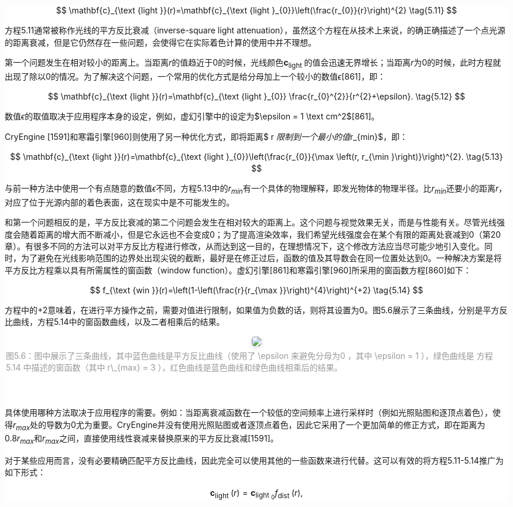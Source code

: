 $$
\mathbf{c}_{\text {light }}(r)=\mathbf{c}_{\text {light }_{0}}\left(\frac{r_{0}}{r}\right)^{2}
\tag{5.11} 
$$

方程5.11通常被称作光线的平方反比衰减（inverse-square light attenuation），虽然这个方程在从技术上来说，的确正确描述了一个点光源的距离衰减，但是它仍然存在一些问题，会使得它在实际着色计算的使用中并不理想。

第一个问题发生在相对较小的距离上。当距离$r$的值趋近于0的时候，光线颜色$\mathbf{c}_{\text {light }}$的值会迅速无界增长；当距离$r$为0的时候，此时方程就出现了除以0的情况。为了解决这个问题，一个常用的优化方式是给分母加上一个较小的数值$\epsilon$\[861]，即：

$$
\mathbf{c}_{\text {light }}(r)=\mathbf{c}_{\text {light }_{0}} \frac{r_{0}^{2}}{r^{2}+\epsilon}.
\tag{5.12} 
$$

数值$\epsilon$的取值取决于应用程序本身的设定，例如，虚幻引擎中的设定为$\epsilon = 1 \text cm^2$\[861]。

CryEngine \[1591]和寒霜引擎\[960]则使用了另一种优化方式，即将距离$ r  $限制到一个最小的值$r_{min}$，即：

$$
\mathbf{c}_{\text {light }}(r)=\mathbf{c}_{\text {light }_{0}}\left(\frac{r_{0}}{\max \left(r, r_{\min }\right)}\right)^{2}.
\tag{5.13} 
$$

与前一种方法中使用一个有点随意的数值$\epsilon$不同，方程5.13中的$r_{min}$有一个具体的物理解释，即发光物体的物理半径。比$r_{min}$还要小的距离$r$，对应了位于光源内部的着色表面，这在现实中是不可能发生的。

和第一个问题相反的是，平方反比衰减的第二个问题会发生在相对较大的距离上。这个问题与视觉效果无关，而是与性能有关。尽管光线强度会随着距离的增大而不断减小，但是它永远也不会变成0；为了提高渲染效率，我们希望光线强度会在某个有限的距离处衰减到0（第20章）。有很多不同的方法可以对平方反比方程进行修改，从而达到这一目的，在理想情况下，这个修改方法应当尽可能少地引入变化。同时，为了避免在光线影响范围的边界处出现尖锐的截断，最好是在修正过后，函数的值及其导数会在同一位置处达到0。一种解决方案是将平方反比方程乘以具有所需属性的窗函数（window function）。虚幻引擎\[861]和寒霜引擎\[960]所采用的窗函数方程\[860]如下：

$$
f_{\text {win }}(r)=\left(1-\left(\frac{r}{r_{\max }}\right)^{4}\right)^{+2}
\tag{5.14} 
$$

方程中的$+2$意味着，在进行平方操作之前，需要对值进行限制，如果值为负数的话，则将其设置为0。图5.6展示了三条曲线，分别是平方反比曲线，方程5.14中的窗函数曲线，以及二者相乘后的结果。


<div style="text-align: center;">
    <img style="border-radius: 0.3125em; box-shadow: 0 2px 4px 0 rgba(34,36,38,.12),0 2px 10px 0 rgba(34,36,38,.08);" src="images/Chapter-5/20230110145228.png">
</div>
<div style="color:orange;display: block;color: #999;padding: 2px; text-align: left;">
    图5.6：图中展示了三条曲线，其中蓝色曲线是平方反比曲线（使用了 \epsilon  来避免分母为0 ，其中 \epsilon = 1 ），绿色曲线是 方程5.14 中描述的窗函数（其中 r\_{max} = 3 ），红色曲线是蓝色曲线和绿色曲线相乘后的结果。
</div>
<br><br>

具体使用哪种方法取决于应用程序的需要。例如：当距离衰减函数在一个较低的空间频率上进行采样时（例如光照贴图和逐顶点着色），使得$r_{max}$处的导数为0尤为重要。CryEngine并没有使用光照贴图或者逐顶点着色，因此它采用了一个更加简单的修正方式，即在距离为$0.8r_{max}$和$r_{max}$之间，直接使用线性衰减来替换原来的平方反比衰减\[1591]。

对于某些应用而言，没有必要精确匹配平方反比曲线，因此完全可以使用其他的一些函数来进行代替。这可以有效的将方程5.11-5.14推广为如下形式：

$$
\mathbf{c}_{\text {light }}(r)=\mathbf{c}_{\text {light }_{0}} f_{\text {dist }}(r),
\tag{5.15}
$$
